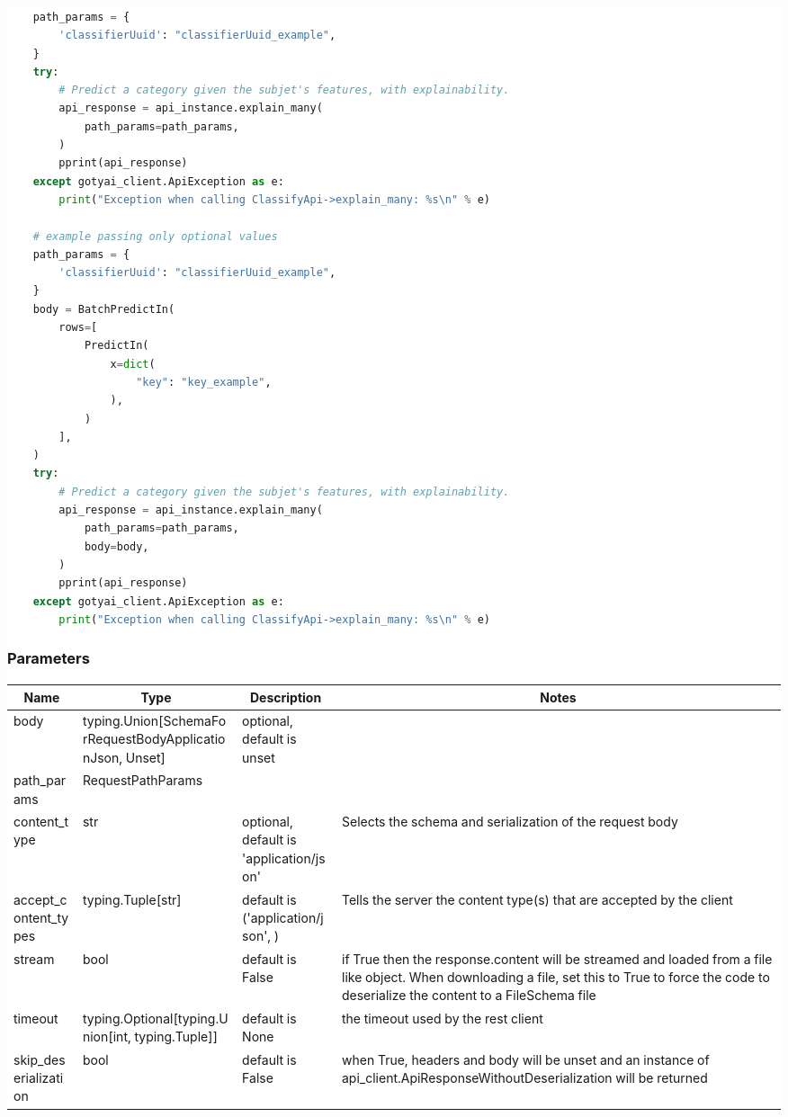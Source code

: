 ```python
    path_params = {
        'classifierUuid': "classifierUuid_example",
    }
    try:
        # Predict a category given the subjet's features, with explainability.
        api_response = api_instance.explain_many(
            path_params=path_params,
        )
        pprint(api_response)
    except gotyai_client.ApiException as e:
        print("Exception when calling ClassifyApi->explain_many: %s\n" % e)

    # example passing only optional values
    path_params = {
        'classifierUuid': "classifierUuid_example",
    }
    body = BatchPredictIn(
        rows=[
            PredictIn(
                x=dict(
                    "key": "key_example",
                ),
            )
        ],
    )
    try:
        # Predict a category given the subjet's features, with explainability.
        api_response = api_instance.explain_many(
            path_params=path_params,
            body=body,
        )
        pprint(api_response)
    except gotyai_client.ApiException as e:
        print("Exception when calling ClassifyApi->explain_many: %s\n" % e)
```
### Parameters

Name | Type | Description  | Notes
------------- | ------------- | ------------- | -------------
body | typing.Union[SchemaForRequestBodyApplicationJson, Unset] | optional, default is unset |
path_params | RequestPathParams | |
content_type | str | optional, default is 'application/json' | Selects the schema and serialization of the request body
accept_content_types | typing.Tuple[str] | default is ('application/json', ) | Tells the server the content type(s) that are accepted by the client
stream | bool | default is False | if True then the response.content will be streamed and loaded from a file like object. When downloading a file, set this to True to force the code to deserialize the content to a FileSchema file
timeout | typing.Optional[typing.Union[int, typing.Tuple]] | default is None | the timeout used by the rest client
skip_deserialization | bool | default is False | when True, headers and body will be unset and an instance of api_client.ApiResponseWithoutDeserialization will be returned

